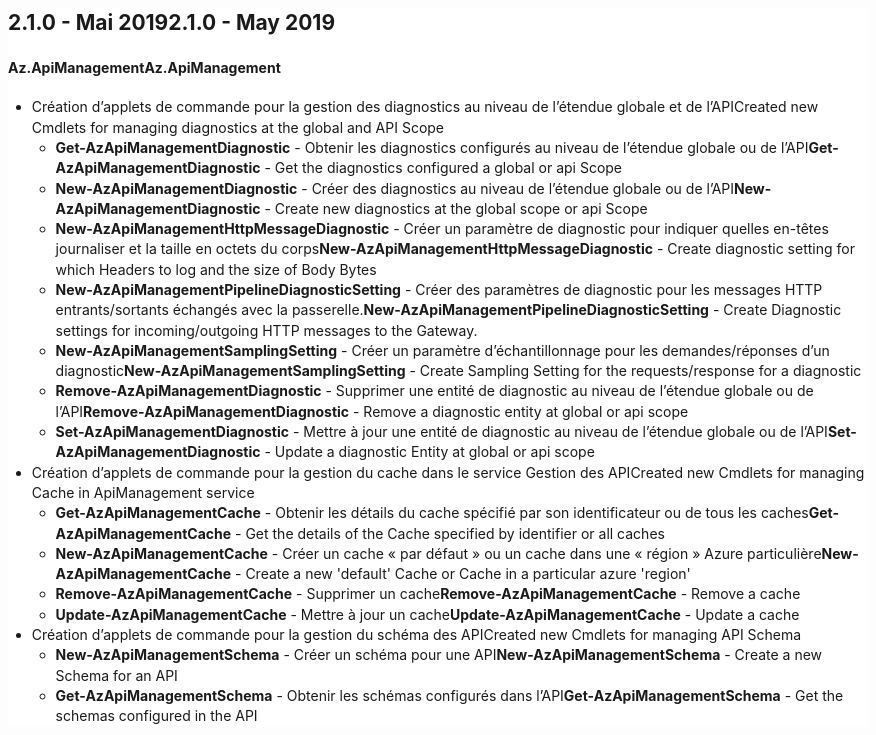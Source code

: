## <a name="210---may-2019"></a><span data-ttu-id="1e2c0-405">2.1.0 - Mai 2019</span><span class="sxs-lookup"><span data-stu-id="1e2c0-405">2.1.0 - May 2019</span></span>
#### <a name="azapimanagement"></a><span data-ttu-id="1e2c0-406">Az.ApiManagement</span><span class="sxs-lookup"><span data-stu-id="1e2c0-406">Az.ApiManagement</span></span>
* <span data-ttu-id="1e2c0-407">Création d’applets de commande pour la gestion des diagnostics au niveau de l’étendue globale et de l’API</span><span class="sxs-lookup"><span data-stu-id="1e2c0-407">Created new Cmdlets for managing diagnostics at the global and API Scope</span></span>
    - <span data-ttu-id="1e2c0-408">**Get-AzApiManagementDiagnostic** - Obtenir les diagnostics configurés au niveau de l’étendue globale ou de l’API</span><span class="sxs-lookup"><span data-stu-id="1e2c0-408">**Get-AzApiManagementDiagnostic** - Get the diagnostics configured a global or api Scope</span></span>
    - <span data-ttu-id="1e2c0-409">**New-AzApiManagementDiagnostic** - Créer des diagnostics au niveau de l’étendue globale ou de l’API</span><span class="sxs-lookup"><span data-stu-id="1e2c0-409">**New-AzApiManagementDiagnostic** - Create new diagnostics at the global scope or api Scope</span></span>
    - <span data-ttu-id="1e2c0-410">**New-AzApiManagementHttpMessageDiagnostic** - Créer un paramètre de diagnostic pour indiquer quelles en-têtes journaliser et la taille en octets du corps</span><span class="sxs-lookup"><span data-stu-id="1e2c0-410">**New-AzApiManagementHttpMessageDiagnostic** - Create diagnostic setting for which Headers to log and the size of Body Bytes</span></span>
    - <span data-ttu-id="1e2c0-411">**New-AzApiManagementPipelineDiagnosticSetting** - Créer des paramètres de diagnostic pour les messages HTTP entrants/sortants échangés avec la passerelle.</span><span class="sxs-lookup"><span data-stu-id="1e2c0-411">**New-AzApiManagementPipelineDiagnosticSetting** - Create Diagnostic settings for incoming/outgoing HTTP messages to the Gateway.</span></span>
    - <span data-ttu-id="1e2c0-412">**New-AzApiManagementSamplingSetting** - Créer un paramètre d’échantillonnage pour les demandes/réponses d’un diagnostic</span><span class="sxs-lookup"><span data-stu-id="1e2c0-412">**New-AzApiManagementSamplingSetting** - Create Sampling Setting  for the requests/response for a diagnostic</span></span>
    - <span data-ttu-id="1e2c0-413">**Remove-AzApiManagementDiagnostic** - Supprimer une entité de diagnostic au niveau de l’étendue globale ou de l’API</span><span class="sxs-lookup"><span data-stu-id="1e2c0-413">**Remove-AzApiManagementDiagnostic** - Remove a diagnostic entity at global or api scope</span></span>
    - <span data-ttu-id="1e2c0-414">**Set-AzApiManagementDiagnostic** - Mettre à jour une entité de diagnostic au niveau de l’étendue globale ou de l’API</span><span class="sxs-lookup"><span data-stu-id="1e2c0-414">**Set-AzApiManagementDiagnostic** - Update a diagnostic Entity at global or api scope</span></span>
* <span data-ttu-id="1e2c0-415">Création d’applets de commande pour la gestion du cache dans le service Gestion des API</span><span class="sxs-lookup"><span data-stu-id="1e2c0-415">Created new Cmdlets for managing Cache in ApiManagement service</span></span>
    - <span data-ttu-id="1e2c0-416">**Get-AzApiManagementCache** - Obtenir les détails du cache spécifié par son identificateur ou de tous les caches</span><span class="sxs-lookup"><span data-stu-id="1e2c0-416">**Get-AzApiManagementCache** - Get the details of the Cache specified by identifier or all caches</span></span>
    - <span data-ttu-id="1e2c0-417">**New-AzApiManagementCache** - Créer un cache « par défaut » ou un cache dans une « région » Azure particulière</span><span class="sxs-lookup"><span data-stu-id="1e2c0-417">**New-AzApiManagementCache** - Create a new 'default' Cache or Cache in a particular azure 'region'</span></span>
    - <span data-ttu-id="1e2c0-418">**Remove-AzApiManagementCache** - Supprimer un cache</span><span class="sxs-lookup"><span data-stu-id="1e2c0-418">**Remove-AzApiManagementCache** - Remove a cache</span></span>
    - <span data-ttu-id="1e2c0-419">**Update-AzApiManagementCache** - Mettre à jour un cache</span><span class="sxs-lookup"><span data-stu-id="1e2c0-419">**Update-AzApiManagementCache** - Update a cache</span></span>
* <span data-ttu-id="1e2c0-420">Création d’applets de commande pour la gestion du schéma des API</span><span class="sxs-lookup"><span data-stu-id="1e2c0-420">Created new Cmdlets for managing API Schema</span></span>
    - <span data-ttu-id="1e2c0-421">**New-AzApiManagementSchema** - Créer un schéma pour une API</span><span class="sxs-lookup"><span data-stu-id="1e2c0-421">**New-AzApiManagementSchema** - Create a new Schema for an API</span></span>
    - <span data-ttu-id="1e2c0-422">**Get-AzApiManagementSchema** - Obtenir les schémas configurés dans l’API</span><span class="sxs-lookup"><span data-stu-id="1e2c0-422">**Get-AzApiManagementSchema** - Get the schemas configured in the API</span></span>